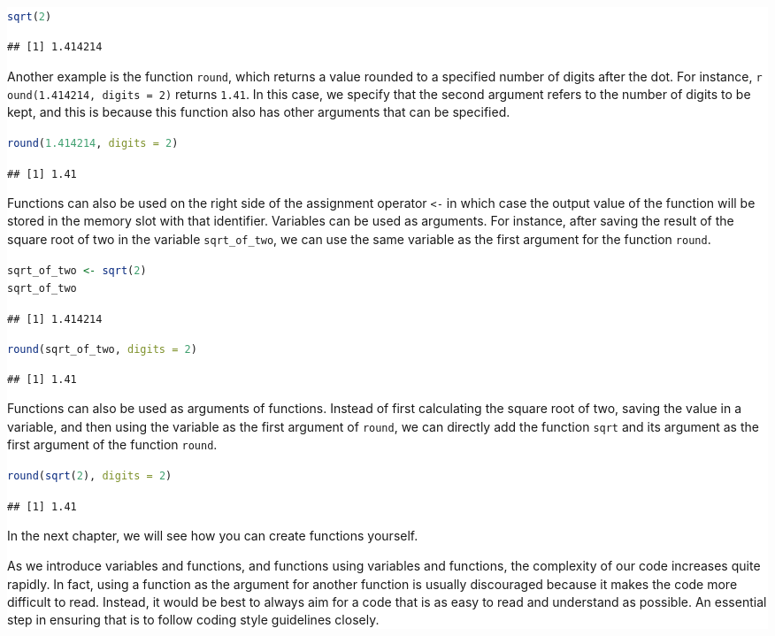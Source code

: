 
```r
sqrt(2)
```

```
## [1] 1.414214
```

Another example is the function `round`, which returns a value rounded to a specified number of digits after the dot. For instance, `round(1.414214, digits = 2)` returns `1.41`. In this case, we specify that the second argument refers to the number of digits to be kept, and this is because this function also has other arguments that can be specified.


```r
round(1.414214, digits = 2)
```

```
## [1] 1.41
```

Functions can also be used on the right side of the assignment operator `<-` in which case the output value of the function will be stored in the memory slot with that identifier. Variables can be used as arguments. For instance, after saving the result of the square root of two in the variable `sqrt_of_two`, we can use the same variable as the first argument for the function `round`.


```r
sqrt_of_two <- sqrt(2)
sqrt_of_two
```

```
## [1] 1.414214
```

```r
round(sqrt_of_two, digits = 2)
```

```
## [1] 1.41
```

Functions can also be used as arguments of functions. Instead of first calculating the square root of two, saving the value in a variable, and then using the variable as the first argument of `round`, we can directly add the function `sqrt` and its argument as the first argument of the function `round`.


```r
round(sqrt(2), digits = 2)
```

```
## [1] 1.41
```

In the next chapter, we will see how you can create functions yourself.

As we introduce variables and functions, and functions using variables and functions, the complexity of our code increases quite rapidly. In fact, using a function as the argument for another function is usually discouraged because it makes the code more difficult to read. Instead, it would be best to always aim for a code that is as easy to read and understand as possible. An essential step in ensuring that is to follow coding style guidelines closely.
